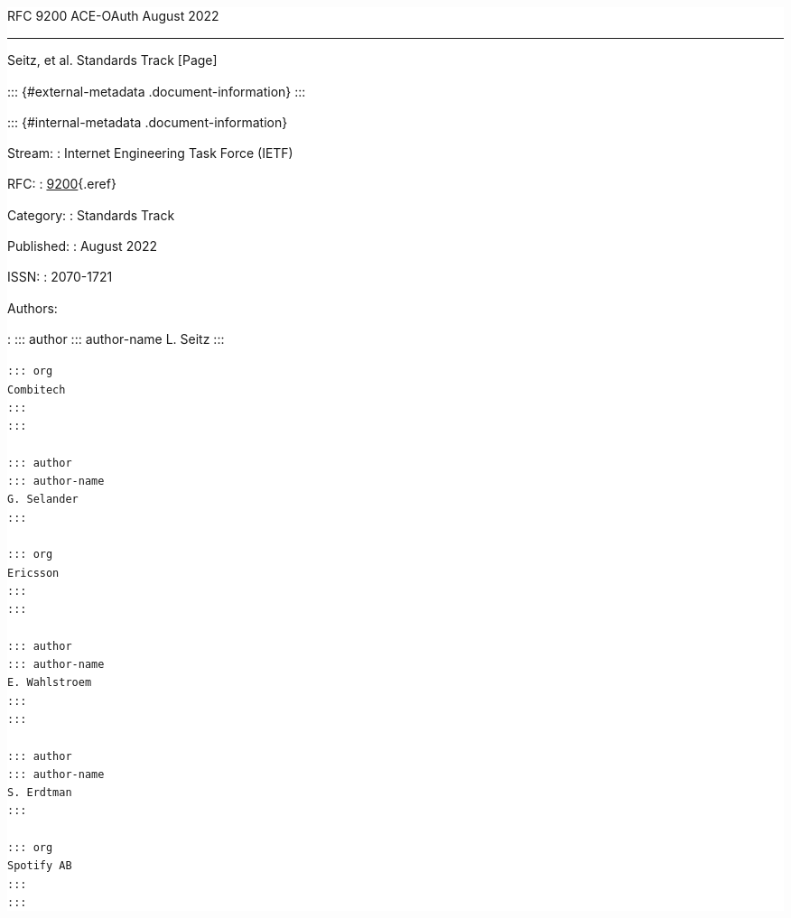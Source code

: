   RFC 9200        ACE-OAuth         August 2022
  --------------- ----------------- -------------
  Seitz, et al.   Standards Track   \[Page\]

::: {#external-metadata .document-information}
:::

::: {#internal-metadata .document-information}

Stream:
:   Internet Engineering Task Force (IETF)

RFC:
:   [9200](https://www.rfc-editor.org/rfc/rfc9200){.eref}

Category:
:   Standards Track

Published:
:   August 2022

ISSN:
:   2070-1721

Authors:

:   ::: author
    ::: author-name
    L. Seitz
    :::

    ::: org
    Combitech
    :::
    :::

    ::: author
    ::: author-name
    G. Selander
    :::

    ::: org
    Ericsson
    :::
    :::

    ::: author
    ::: author-name
    E. Wahlstroem
    :::
    :::

    ::: author
    ::: author-name
    S. Erdtman
    :::

    ::: org
    Spotify AB
    :::
    :::
